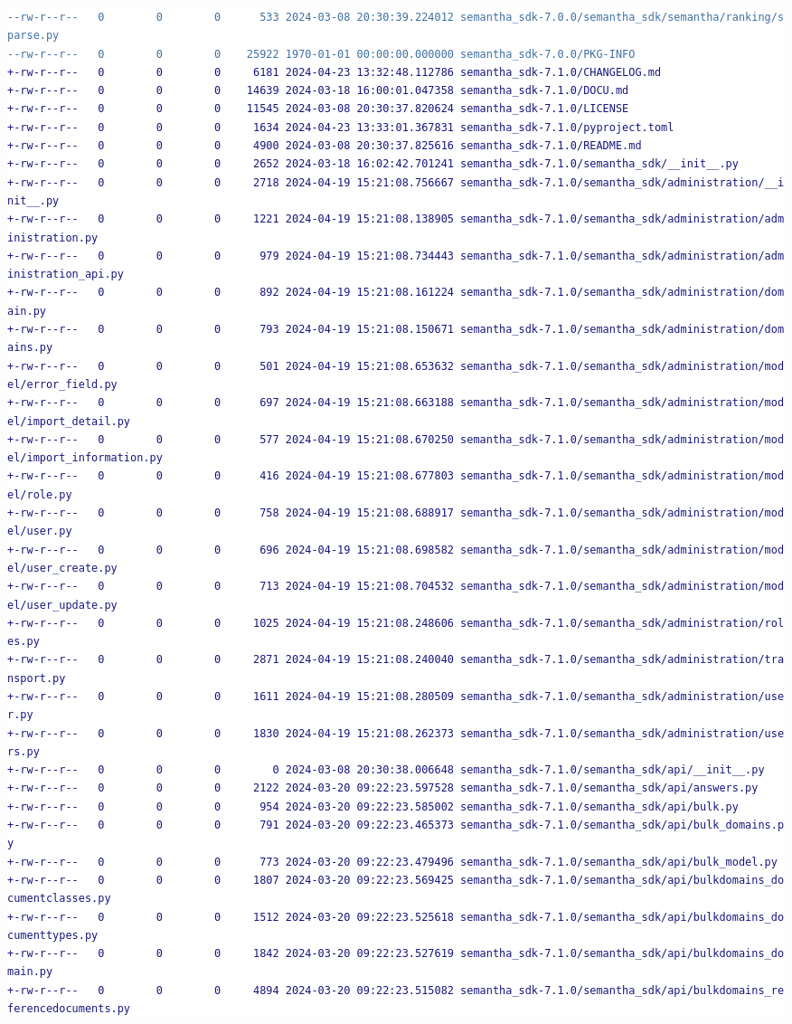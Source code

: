 ```diff
--rw-r--r--   0        0        0      533 2024-03-08 20:30:39.224012 semantha_sdk-7.0.0/semantha_sdk/semantha/ranking/sparse.py
--rw-r--r--   0        0        0    25922 1970-01-01 00:00:00.000000 semantha_sdk-7.0.0/PKG-INFO
+-rw-r--r--   0        0        0     6181 2024-04-23 13:32:48.112786 semantha_sdk-7.1.0/CHANGELOG.md
+-rw-r--r--   0        0        0    14639 2024-03-18 16:00:01.047358 semantha_sdk-7.1.0/DOCU.md
+-rw-r--r--   0        0        0    11545 2024-03-08 20:30:37.820624 semantha_sdk-7.1.0/LICENSE
+-rw-r--r--   0        0        0     1634 2024-04-23 13:33:01.367831 semantha_sdk-7.1.0/pyproject.toml
+-rw-r--r--   0        0        0     4900 2024-03-08 20:30:37.825616 semantha_sdk-7.1.0/README.md
+-rw-r--r--   0        0        0     2652 2024-03-18 16:02:42.701241 semantha_sdk-7.1.0/semantha_sdk/__init__.py
+-rw-r--r--   0        0        0     2718 2024-04-19 15:21:08.756667 semantha_sdk-7.1.0/semantha_sdk/administration/__init__.py
+-rw-r--r--   0        0        0     1221 2024-04-19 15:21:08.138905 semantha_sdk-7.1.0/semantha_sdk/administration/administration.py
+-rw-r--r--   0        0        0      979 2024-04-19 15:21:08.734443 semantha_sdk-7.1.0/semantha_sdk/administration/administration_api.py
+-rw-r--r--   0        0        0      892 2024-04-19 15:21:08.161224 semantha_sdk-7.1.0/semantha_sdk/administration/domain.py
+-rw-r--r--   0        0        0      793 2024-04-19 15:21:08.150671 semantha_sdk-7.1.0/semantha_sdk/administration/domains.py
+-rw-r--r--   0        0        0      501 2024-04-19 15:21:08.653632 semantha_sdk-7.1.0/semantha_sdk/administration/model/error_field.py
+-rw-r--r--   0        0        0      697 2024-04-19 15:21:08.663188 semantha_sdk-7.1.0/semantha_sdk/administration/model/import_detail.py
+-rw-r--r--   0        0        0      577 2024-04-19 15:21:08.670250 semantha_sdk-7.1.0/semantha_sdk/administration/model/import_information.py
+-rw-r--r--   0        0        0      416 2024-04-19 15:21:08.677803 semantha_sdk-7.1.0/semantha_sdk/administration/model/role.py
+-rw-r--r--   0        0        0      758 2024-04-19 15:21:08.688917 semantha_sdk-7.1.0/semantha_sdk/administration/model/user.py
+-rw-r--r--   0        0        0      696 2024-04-19 15:21:08.698582 semantha_sdk-7.1.0/semantha_sdk/administration/model/user_create.py
+-rw-r--r--   0        0        0      713 2024-04-19 15:21:08.704532 semantha_sdk-7.1.0/semantha_sdk/administration/model/user_update.py
+-rw-r--r--   0        0        0     1025 2024-04-19 15:21:08.248606 semantha_sdk-7.1.0/semantha_sdk/administration/roles.py
+-rw-r--r--   0        0        0     2871 2024-04-19 15:21:08.240040 semantha_sdk-7.1.0/semantha_sdk/administration/transport.py
+-rw-r--r--   0        0        0     1611 2024-04-19 15:21:08.280509 semantha_sdk-7.1.0/semantha_sdk/administration/user.py
+-rw-r--r--   0        0        0     1830 2024-04-19 15:21:08.262373 semantha_sdk-7.1.0/semantha_sdk/administration/users.py
+-rw-r--r--   0        0        0        0 2024-03-08 20:30:38.006648 semantha_sdk-7.1.0/semantha_sdk/api/__init__.py
+-rw-r--r--   0        0        0     2122 2024-03-20 09:22:23.597528 semantha_sdk-7.1.0/semantha_sdk/api/answers.py
+-rw-r--r--   0        0        0      954 2024-03-20 09:22:23.585002 semantha_sdk-7.1.0/semantha_sdk/api/bulk.py
+-rw-r--r--   0        0        0      791 2024-03-20 09:22:23.465373 semantha_sdk-7.1.0/semantha_sdk/api/bulk_domains.py
+-rw-r--r--   0        0        0      773 2024-03-20 09:22:23.479496 semantha_sdk-7.1.0/semantha_sdk/api/bulk_model.py
+-rw-r--r--   0        0        0     1807 2024-03-20 09:22:23.569425 semantha_sdk-7.1.0/semantha_sdk/api/bulkdomains_documentclasses.py
+-rw-r--r--   0        0        0     1512 2024-03-20 09:22:23.525618 semantha_sdk-7.1.0/semantha_sdk/api/bulkdomains_documenttypes.py
+-rw-r--r--   0        0        0     1842 2024-03-20 09:22:23.527619 semantha_sdk-7.1.0/semantha_sdk/api/bulkdomains_domain.py
+-rw-r--r--   0        0        0     4894 2024-03-20 09:22:23.515082 semantha_sdk-7.1.0/semantha_sdk/api/bulkdomains_referencedocuments.py
```